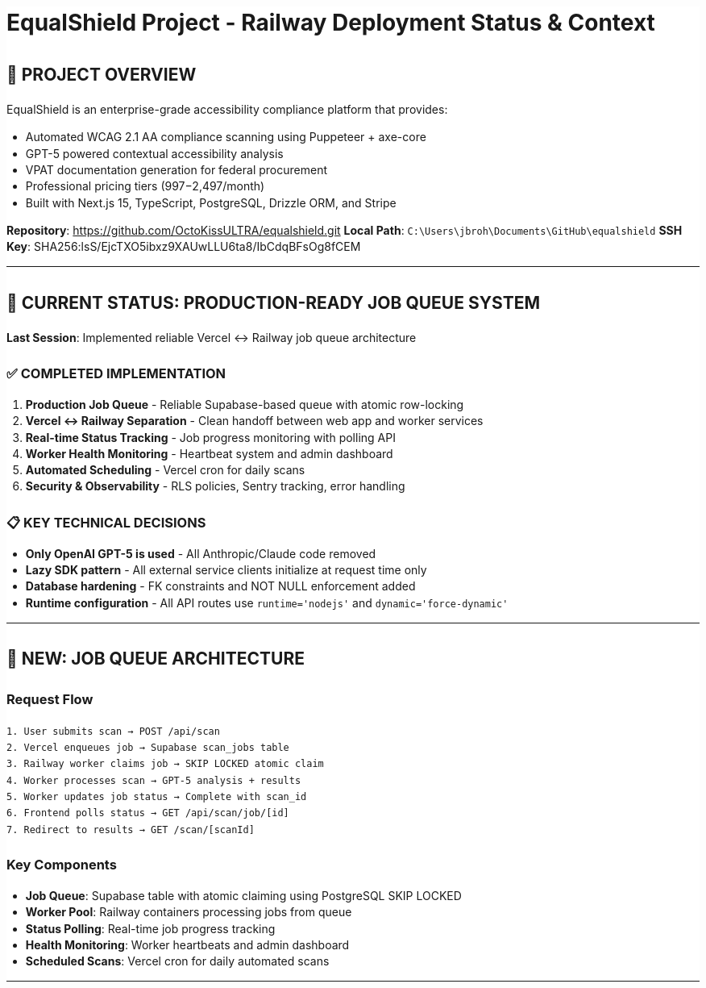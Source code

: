 # EqualShield Project - Railway Deployment Status & Context

## 🚀 **PROJECT OVERVIEW**
EqualShield is an enterprise-grade accessibility compliance platform that provides:
- Automated WCAG 2.1 AA compliance scanning using Puppeteer + axe-core
- GPT-5 powered contextual accessibility analysis
- VPAT documentation generation for federal procurement
- Professional pricing tiers ($997-$2,497/month)
- Built with Next.js 15, TypeScript, PostgreSQL, Drizzle ORM, and Stripe

**Repository**: https://github.com/OctoKissULTRA/equalshield.git
**Local Path**: `C:\Users\jbroh\Documents\GitHub\equalshield`
**SSH Key**: SHA256:lsS/EjcTXO5ibxz9XAUwLLU6ta8/IbCdqBFsOg8fCEM

---

## 🎯 **CURRENT STATUS: PRODUCTION-READY JOB QUEUE SYSTEM**
**Last Session**: Implemented reliable Vercel ↔ Railway job queue architecture

### ✅ **COMPLETED IMPLEMENTATION**
1. **Production Job Queue** - Reliable Supabase-based queue with atomic row-locking
2. **Vercel ↔ Railway Separation** - Clean handoff between web app and worker services
3. **Real-time Status Tracking** - Job progress monitoring with polling API
4. **Worker Health Monitoring** - Heartbeat system and admin dashboard
5. **Automated Scheduling** - Vercel cron for daily scans
6. **Security & Observability** - RLS policies, Sentry tracking, error handling

### 📋 **KEY TECHNICAL DECISIONS**
- **Only OpenAI GPT-5 is used** - All Anthropic/Claude code removed
- **Lazy SDK pattern** - All external service clients initialize at request time only
- **Database hardening** - FK constraints and NOT NULL enforcement added
- **Runtime configuration** - All API routes use `runtime='nodejs'` and `dynamic='force-dynamic'`

---

## 🚀 **NEW: JOB QUEUE ARCHITECTURE**

### **Request Flow**
```
1. User submits scan → POST /api/scan
2. Vercel enqueues job → Supabase scan_jobs table  
3. Railway worker claims job → SKIP LOCKED atomic claim
4. Worker processes scan → GPT-5 analysis + results
5. Worker updates job status → Complete with scan_id
6. Frontend polls status → GET /api/scan/job/[id]
7. Redirect to results → GET /scan/[scanId]
```

### **Key Components**
- **Job Queue**: Supabase table with atomic claiming using PostgreSQL SKIP LOCKED
- **Worker Pool**: Railway containers processing jobs from queue
- **Status Polling**: Real-time job progress tracking
- **Health Monitoring**: Worker heartbeats and admin dashboard
- **Scheduled Scans**: Vercel cron for daily automated scans

---